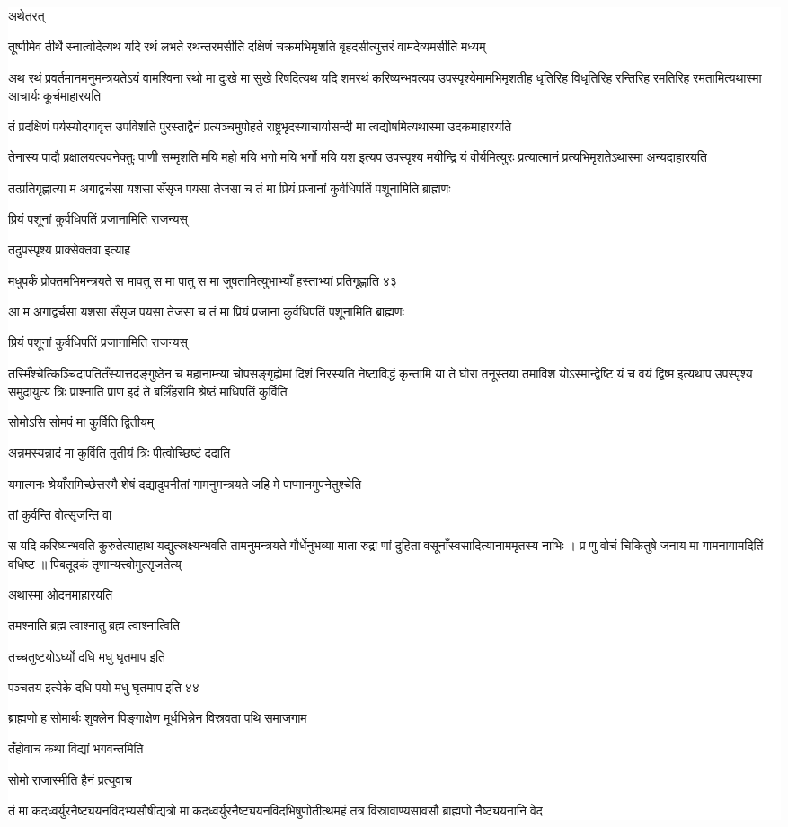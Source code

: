अथेतरत्

तूष्णीमेव तीर्थे स्नात्वोदेत्यथ यदि रथं लभते रथन्तरमसीति दक्षिणं चक्रमभिमृशति बृहदसीत्युत्तरं वामदेव्यमसीति मध्यम्

अथ रथं प्रवर्तमानमनुमन्त्रयतेऽयं वामश्विना रथो मा दुःखे मा सुखे रिषदित्यथ यदि शमरथं करिष्यन्भवत्यप उपस्पृश्येमामभिमृशतीह धृतिरिह विधृतिरिह रन्तिरिह रमतिरिह रमतामित्यथास्मा आचार्यः कूर्चमाहारयति

तं प्रदक्षिणं पर्यस्योदगावृत्त उपविशति पुरस्ताद्वैनं प्रत्यञ्चमुपोहते राष्ट्रभृदस्याचार्यासन्दी मा त्वद्योषमित्यथास्मा उदकमाहारयति

तेनास्य पादौ प्रक्षालयत्यवनेक्तुः पाणी सम्मृशति मयि महो मयि भगो मयि भर्गो मयि यश इत्यप उपस्पृश्य मयीन्द्रि यं वीर्यमित्युरः प्रत्यात्मानं प्रत्यभिमृशतेऽथास्मा अन्यदाहारयति

तत्प्रतिगृह्णात्या म अगाद्वर्चसा यशसा सँसृज पयसा तेजसा च तं मा प्रियं प्रजानां कुर्वधिपतिं पशूनामिति ब्राह्मणः

प्रियं पशूनां कुर्वधिपतिं प्रजानामिति राजन्यस्

तदुपस्पृश्य प्राक्सेक्तवा इत्याह

 

मधुपर्कं प्रोक्तमभिमन्त्रयते स मावतु स मा पातु स मा जुषतामित्युभाभ्याँ हस्ताभ्यां प्रतिगृह्णाति ४३

 

आ म अगाद्वर्चसा यशसा सँसृज पयसा तेजसा च तं मा प्रियं प्रजानां कुर्वधिपतिं पशूनामिति ब्राह्मणः

प्रियं पशूनां कुर्वधिपतिं प्रजानामिति राजन्यस्

तस्मिँश्चेत्किञ्चिदापतितँस्यात्तदङ्गुष्ठेन च महानाम्न्या चोपसङ्गृह्येमां दिशं निरस्यति नेष्टाविद्धं कृन्तामि या ते घोरा तनूस्तया तमाविश योऽस्मान्द्वेष्टि यं च वयं द्विष्म इत्यथाप उपस्पृश्य समुदायुत्य त्रिः प्राश्नाति प्राण इदं ते बलिँहरामि श्रेष्ठं माधिपतिं कुर्विति

सोमोऽसि सोमपं मा कुर्विति द्वितीयम्

अन्नमस्यन्नादं मा कुर्विति तृतीयं त्रिः पीत्वोच्छिष्टं ददाति

यमात्मनः श्रेयाँसमिच्छेत्तस्मै शेषं दद्यादुपनीतां गामनुमन्त्रयते जहि मे पाप्मानमुपनेतुश्चेति

तां कुर्वन्ति वोत्सृजन्ति वा

स यदि करिष्यन्भवति कुरुतेत्याहाथ यद्युत्स्रक्ष्यन्भवति तामनुमन्त्रयते गौर्धेनुभव्या माता रुद्रा णां दुहिता वसूनाँस्वसादित्यानाममृतस्य नाभिः । प्र णु वोचं चिकितुषे जनाय मा गामनागामदितिं वधिष्ट ॥ पिबतूदकं तृणान्यत्त्वोमुत्सृजतेत्य्

अथास्मा ओदनमाहारयति

तमश्नाति ब्रह्म त्वाश्नातु ब्रह्म त्वाश्नात्विति

तच्चतुष्टयोऽर्घ्यो दधि मधु घृतमाप इति

पञ्चतय इत्येके दधि पयो मधु घृतमाप इति ४४

 

ब्राह्मणो ह सोमार्थः शुक्लेन पिङ्गाक्षेण मूर्धभिन्नेन विस्रवता पथि समाजगाम

तँहोवाच कथा विद्यां भगवन्तमिति

सोमो राजास्मीति हैनं प्रत्युवाच

तं मा कदध्वर्युरनैष्ट्ययनविदभ्यसौषीद्यत्रो मा कदध्वर्युरनैष्ट्ययनविदभिषुणोतीत्थमहं तत्र विस्रावाण्यसावसौ ब्राह्मणो नैष्ट्ययनानि वेद
